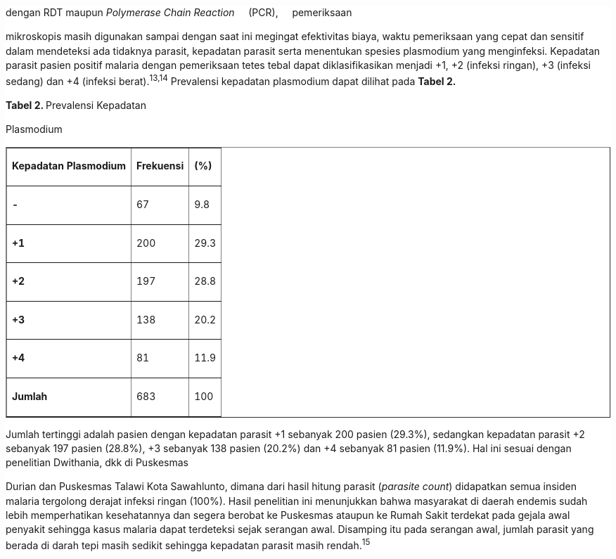 <p><span class="font7">dengan RDT maupun </span><span class="font7" style="font-style:italic;">Polymerase Chain Reaction</span><span class="font7"> &nbsp;&nbsp;&nbsp;&nbsp;(PCR), &nbsp;&nbsp;&nbsp;&nbsp;pemeriksaan</span></p>
<p><span class="font7">mikroskopis masih digunakan sampai dengan saat ini megingat efektivitas biaya, waktu pemeriksaan yang cepat dan sensitif dalam mendeteksi ada tidaknya parasit, kepadatan parasit serta menentukan spesies plasmodium yang menginfeksi. Kepadatan parasit pasien positif malaria dengan pemeriksaan tetes tebal dapat diklasifikasikan menjadi +1, +2 (infeksi ringan), +3 (infeksi sedang) dan +4 (infeksi berat).<sup>13,14</sup> Prevalensi kepadatan plasmodium dapat dilihat pada </span><span class="font7" style="font-weight:bold;">Tabel 2.</span></p>
<p><span class="font7" style="font-weight:bold;">Tabel 2. </span><span class="font7">Prevalensi Kepadatan</span></p>
<p><span class="font7">Plasmodium</span></p>
<table border="1">
<tr><td style="vertical-align:bottom;">
<p><span class="font7" style="font-weight:bold;">Kepadatan Plasmodium</span></p></td><td style="vertical-align:top;">
<p><span class="font7" style="font-weight:bold;">Frekuensi</span></p></td><td style="vertical-align:top;">
<p><span class="font7" style="font-weight:bold;">(%)</span></p></td></tr>
<tr><td style="vertical-align:middle;">
<p><span class="font7" style="font-weight:bold;">-</span></p></td><td style="vertical-align:middle;">
<p><span class="font7">67</span></p></td><td style="vertical-align:middle;">
<p><span class="font7">9.8</span></p></td></tr>
<tr><td style="vertical-align:bottom;">
<p><span class="font7" style="font-weight:bold;">+1</span></p></td><td style="vertical-align:bottom;">
<p><span class="font7">200</span></p></td><td style="vertical-align:bottom;">
<p><span class="font7">29.3</span></p></td></tr>
<tr><td style="vertical-align:bottom;">
<p><span class="font7" style="font-weight:bold;">+2</span></p></td><td style="vertical-align:bottom;">
<p><span class="font7">197</span></p></td><td style="vertical-align:bottom;">
<p><span class="font7">28.8</span></p></td></tr>
<tr><td style="vertical-align:bottom;">
<p><span class="font7" style="font-weight:bold;">+3</span></p></td><td style="vertical-align:bottom;">
<p><span class="font7">138</span></p></td><td style="vertical-align:bottom;">
<p><span class="font7">20.2</span></p></td></tr>
<tr><td style="vertical-align:bottom;">
<p><span class="font7" style="font-weight:bold;">+4</span></p></td><td style="vertical-align:bottom;">
<p><span class="font7">81</span></p></td><td style="vertical-align:bottom;">
<p><span class="font7">11.9</span></p></td></tr>
<tr><td style="vertical-align:middle;">
<p><span class="font7" style="font-weight:bold;">Jumlah</span></p></td><td style="vertical-align:middle;">
<p><span class="font7">683</span></p></td><td style="vertical-align:middle;">
<p><span class="font7">100</span></p></td></tr>
</table>
<p><span class="font7">Jumlah tertinggi adalah pasien dengan kepadatan parasit +1 sebanyak 200 pasien (29.3%), sedangkan kepadatan parasit +2 sebanyak 197 pasien (28.8%), +3 sebanyak 138 pasien (20.2%) dan +4 sebanyak 81 pasien (11.9%). Hal ini sesuai dengan penelitian Dwithania, dkk di Puskesmas</span></p>
<p><span class="font7">Durian dan Puskesmas Talawi Kota Sawahlunto, dimana dari hasil hitung parasit (</span><span class="font7" style="font-style:italic;">parasite count</span><span class="font7">) didapatkan semua insiden malaria tergolong derajat infeksi ringan (100%). Hasil penelitian ini menunjukkan bahwa masyarakat di daerah endemis sudah lebih memperhatikan kesehatannya dan segera berobat ke Puskesmas ataupun ke Rumah Sakit terdekat pada gejala awal penyakit sehingga kasus malaria dapat terdeteksi sejak serangan awal. Disamping itu pada serangan awal, jumlah parasit yang berada di darah tepi masih sedikit sehingga kepadatan parasit masih rendah.<sup>15</sup></span></p>